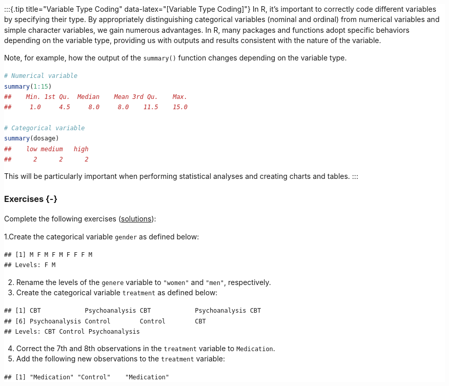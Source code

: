 :::{.tip title="Variable Type Coding" data-latex="[Variable Type Coding]"}
In R, it’s important to correctly code different variables by specifying their type. By appropriately distinguishing categorical variables (nominal and ordinal) from numerical variables and simple character variables, we gain numerous advantages. In R, many packages and functions adopt specific behaviors depending on the variable type, providing us with outputs and results consistent with the nature of the variable.

Note, for example, how the output of the `summary()` function changes depending on the variable type.

``` r
# Numerical variable
summary(1:15)
##    Min. 1st Qu.  Median    Mean 3rd Qu.    Max. 
##     1.0     4.5     8.0     8.0    11.5    15.0

# Categorical variable
summary(dosage)
##    low medium   high 
##      2      2      2
```

This will be particularly important when performing statistical analyses and creating charts and tables.
:::

### Exercises {-}

Complete the following exercises ([solutions](https://github.com/psicostat/Introduction2R/blob/master/exercises/chapter-08-factors.R)):

1.Create the categorical variable `gender` as defined below:

```
## [1] M F M F M F F F M
## Levels: F M
```
2. Rename the levels of the `genere` variable to `"women"` and `"men"`, respectively.
3. Create the categorical variable `treatment` as defined below:

```
## [1] CBT            Psychoanalysis CBT            Psychoanalysis CBT           
## [6] Psychoanalysis Control        Control        CBT           
## Levels: CBT Control Psychoanalysis
```
4. Correct the 7th and 8th observations in the `treatment` variable to `Medication`.
5. Add the following new observations to the `treatment` variable:

```
## [1] "Medication" "Control"    "Medication"
```
    
    
    
